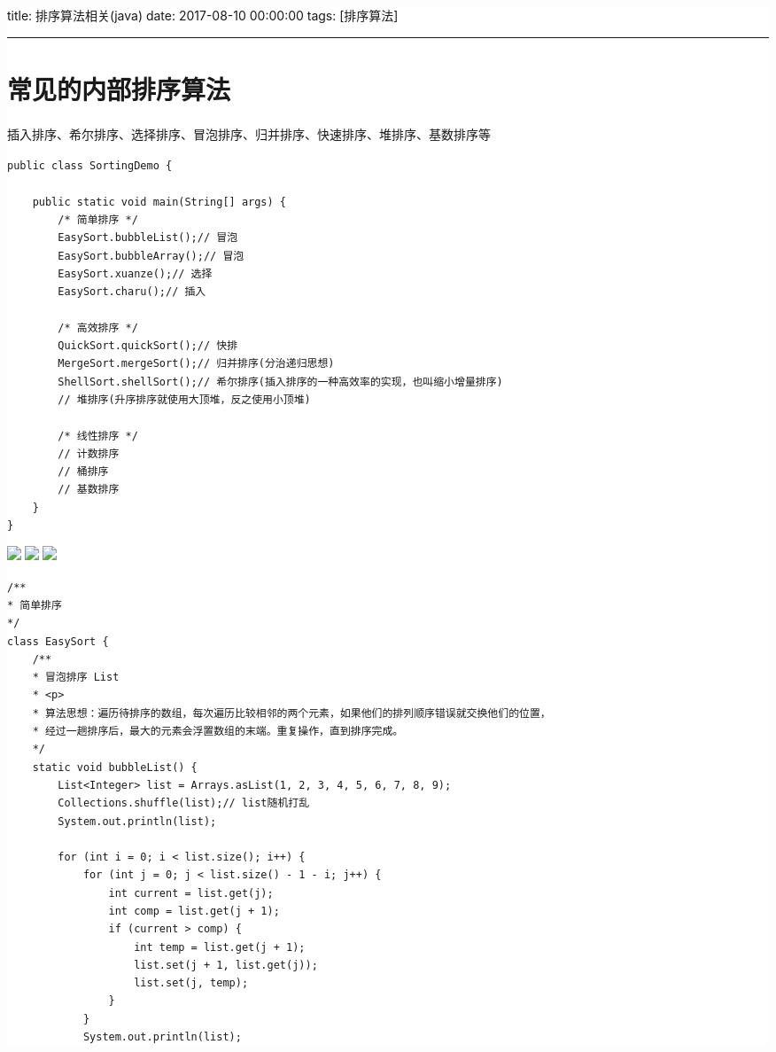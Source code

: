 title: 排序算法相关(java)
date: 2017-08-10 00:00:00
tags: [排序算法]

---

# 常见的内部排序算法
插入排序、希尔排序、选择排序、冒泡排序、归并排序、快速排序、堆排序、基数排序等
```
public class SortingDemo {

    public static void main(String[] args) {
        /* 简单排序 */
        EasySort.bubbleList();// 冒泡
        EasySort.bubbleArray();// 冒泡
        EasySort.xuanze();// 选择
        EasySort.charu();// 插入

        /* 高效排序 */
        QuickSort.quickSort();// 快排
        MergeSort.mergeSort();// 归并排序(分治递归思想)
        ShellSort.shellSort();// 希尔排序(插入排序的一种高效率的实现，也叫缩小增量排序)
        // 堆排序(升序排序就使用大顶堆，反之使用小顶堆)

        /* 线性排序 */
        // 计数排序
        // 桶排序
        // 基数排序
    }
}
```
![](http://upload-images.jianshu.io/upload_images/2419179-2804b792efe11837.gif?imageMogr2/auto-orient/strip)
![](http://upload-images.jianshu.io/upload_images/2419179-8403919aa4a9383a.gif?imageMogr2/auto-orient/strip)
![](http://upload-images.jianshu.io/upload_images/2419179-b703fa5194694a5f.gif?imageMogr2/auto-orient/strip)
```
/**
* 简单排序
*/
class EasySort {
    /**
    * 冒泡排序 List
    * <p>
    * 算法思想：遍历待排序的数组，每次遍历比较相邻的两个元素，如果他们的排列顺序错误就交换他们的位置，
    * 经过一趟排序后，最大的元素会浮置数组的末端。重复操作，直到排序完成。
    */
    static void bubbleList() {
        List<Integer> list = Arrays.asList(1, 2, 3, 4, 5, 6, 7, 8, 9);
        Collections.shuffle(list);// list随机打乱
        System.out.println(list);

        for (int i = 0; i < list.size(); i++) {
            for (int j = 0; j < list.size() - 1 - i; j++) {
                int current = list.get(j);
                int comp = list.get(j + 1);
                if (current > comp) {
                    int temp = list.get(j + 1);
                    list.set(j + 1, list.get(j));
                    list.set(j, temp);
                }
            }
            System.out.println(list);
```